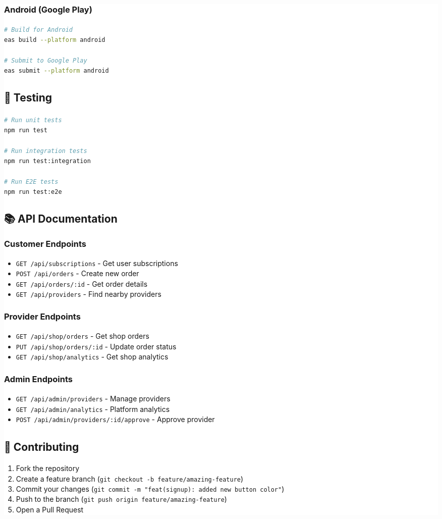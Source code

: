 ### Android (Google Play)

```bash
# Build for Android
eas build --platform android

# Submit to Google Play
eas submit --platform android
```

## 🧪 Testing

```bash
# Run unit tests
npm run test

# Run integration tests
npm run test:integration

# Run E2E tests
npm run test:e2e
```

## 📚 API Documentation

### Customer Endpoints

- `GET /api/subscriptions` - Get user subscriptions
- `POST /api/orders` - Create new order
- `GET /api/orders/:id` - Get order details
- `GET /api/providers` - Find nearby providers

### Provider Endpoints

- `GET /api/shop/orders` - Get shop orders
- `PUT /api/shop/orders/:id` - Update order status
- `GET /api/shop/analytics` - Get shop analytics

### Admin Endpoints

- `GET /api/admin/providers` - Manage providers
- `GET /api/admin/analytics` - Platform analytics
- `POST /api/admin/providers/:id/approve` - Approve provider

## 🤝 Contributing

1. Fork the repository
2. Create a feature branch (`git checkout -b feature/amazing-feature`)
3. Commit your changes (`git commit -m "feat(signup): added new button color"`)
4. Push to the branch (`git push origin feature/amazing-feature`)
5. Open a Pull Request
